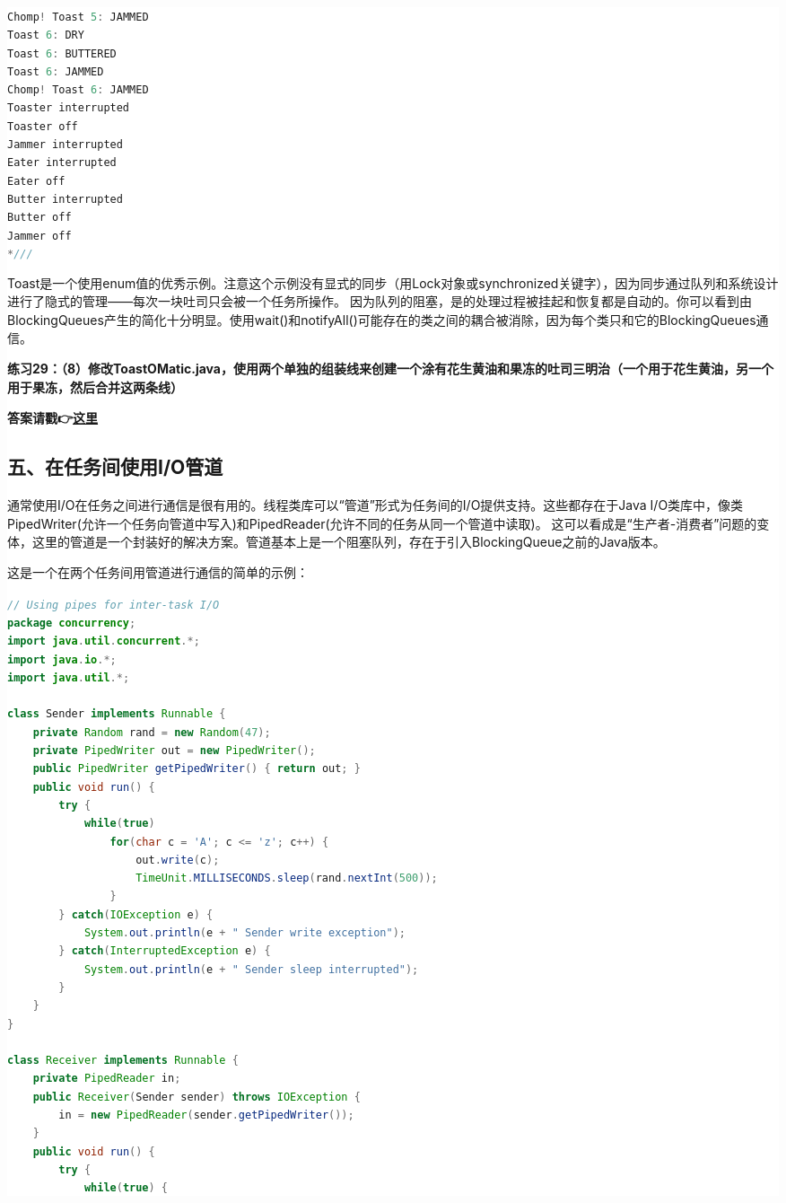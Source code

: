 ```java
Chomp! Toast 5: JAMMED
Toast 6: DRY
Toast 6: BUTTERED
Toast 6: JAMMED
Chomp! Toast 6: JAMMED
Toaster interrupted
Toaster off
Jammer interrupted
Eater interrupted
Eater off
Butter interrupted
Butter off
Jammer off
*///
```
Toast是一个使用enum值的优秀示例。注意这个示例没有显式的同步（用Lock对象或synchronized关键字），因为同步通过队列和系统设计进行了隐式的管理——每次一块吐司只会被一个任务所操作。
因为队列的阻塞，是的处理过程被挂起和恢复都是自动的。你可以看到由BlockingQueues产生的简化十分明显。使用wait()和notifyAll()可能存在的类之间的耦合被消除，因为每个类只和它的BlockingQueues通信。

**练习29：（8）修改ToastOMatic.java，使用两个单独的组装线来创建一个涂有花生黄油和果冻的吐司三明治（一个用于花生黄油，另一个用于果冻，然后合并这两条线）**

**答案请戳:point_right:[这里](solutions/Ex29.md)**

## 五、在任务间使用I/O管道
通常使用I/O在任务之间进行通信是很有用的。线程类库可以“管道”形式为任务间的I/O提供支持。这些都存在于Java I/O类库中，像类PipedWriter(允许一个任务向管道中写入)和PipedReader(允许不同的任务从同一个管道中读取)。
这可以看成是“生产者-消费者”问题的变体，这里的管道是一个封装好的解决方案。管道基本上是一个阻塞队列，存在于引入BlockingQueue之前的Java版本。

这是一个在两个任务间用管道进行通信的简单的示例：
```java
// Using pipes for inter-task I/O
package concurrency;
import java.util.concurrent.*;
import java.io.*;
import java.util.*;

class Sender implements Runnable {
	private Random rand = new Random(47);
	private PipedWriter out = new PipedWriter();
	public PipedWriter getPipedWriter() { return out; }
	public void run() {
		try {
			while(true)
				for(char c = 'A'; c <= 'z'; c++) {
					out.write(c);
					TimeUnit.MILLISECONDS.sleep(rand.nextInt(500));
				}
		} catch(IOException e) {
			System.out.println(e + " Sender write exception");
		} catch(InterruptedException e) { 
		    System.out.println(e + " Sender sleep interrupted");
		}
	}
}

class Receiver implements Runnable {
	private PipedReader in;
	public Receiver(Sender sender) throws IOException {
		in = new PipedReader(sender.getPipedWriter());
	}
	public void run() {
		try {
			while(true) {
```